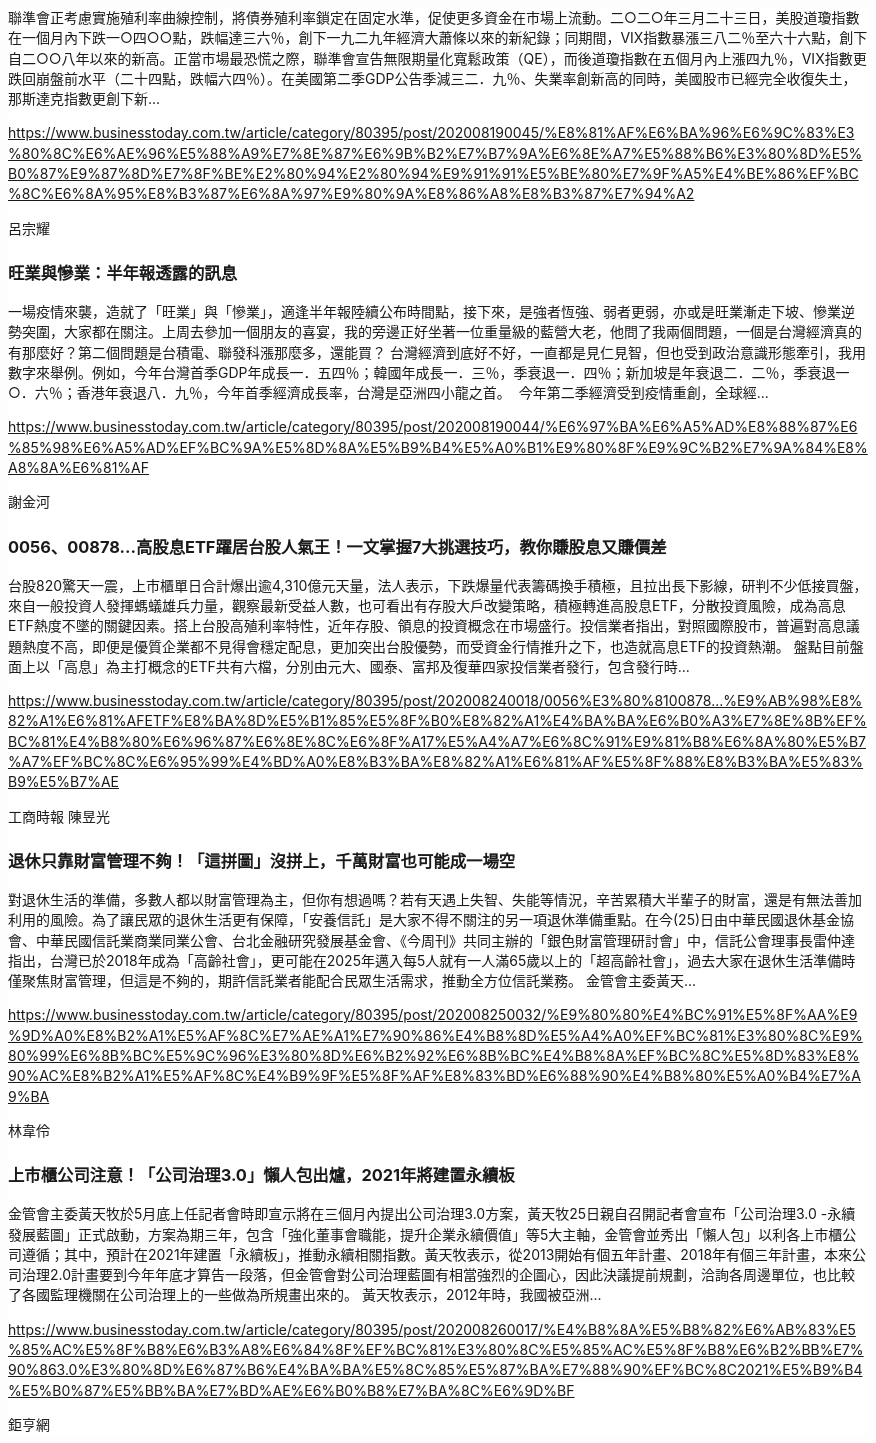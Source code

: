 聯準會正考慮實施殖利率曲線控制，將債券殖利率鎖定在固定水準，促使更多資金在市場上流動。二○二○年三月二十三日，美股道瓊指數在一個月內下跌一○四○○點，跌幅達三六％，創下一九二九年經濟大蕭條以來的新紀錄；同期間，VIX指數暴漲三八二％至六十六點，創下自二○○八年以來的新高。正當市場最恐慌之際，聯準會宣告無限期量化寬鬆政策（QE），而後道瓊指數在五個月內上漲四九％，VIX指數更跌回崩盤前水平（二十四點，跌幅六四％）。在美國第二季GDP公告季減三二．九％、失業率創新高的同時，美國股市已經完全收復失土，那斯達克指數更創下新...</p></td><td><a href=https://www.businesstoday.com.tw/article/category/80395/post/202008190045/%E8%81%AF%E6%BA%96%E6%9C%83%E3%80%8C%E6%AE%96%E5%88%A9%E7%8E%87%E6%9B%B2%E7%B7%9A%E6%8E%A7%E5%88%B6%E3%80%8D%E5%B0%87%E9%87%8D%E7%8F%BE%E2%80%94%E2%80%94%E9%91%91%E5%BE%80%E7%9F%A5%E4%BE%86%EF%BC%8C%E6%8A%95%E8%B3%87%E6%8A%97%E9%80%9A%E8%86%A8%E8%B3%87%E7%94%A2>https://www.businesstoday.com.tw/article/category/80395/post/202008190045/%E8%81%AF%E6%BA%96%E6%9C%83%E3%80%8C%E6%AE%96%E5%88%A9%E7%8E%87%E6%9B%B2%E7%B7%9A%E6%8E%A7%E5%88%B6%E3%80%8D%E5%B0%87%E9%87%8D%E7%8F%BE%E2%80%94%E2%80%94%E9%91%91%E5%BE%80%E7%9F%A5%E4%BE%86%EF%BC%8C%E6%8A%95%E8%B3%87%E6%8A%97%E9%80%9A%E8%86%A8%E8%B3%87%E7%94%A2</a></td><td><p>呂宗耀</p></td></tr><tr><td><h3>旺業與慘業：半年報透露的訊息</h3></td><td><p>一場疫情來襲，造就了「旺業」與「慘業」，適逢半年報陸續公布時間點，接下來，是強者恆強、弱者更弱，亦或是旺業漸走下坡、慘業逆勢突圍，大家都在關注。上周去參加一個朋友的喜宴，我的旁邊正好坐著一位重量級的藍營大老，他問了我兩個問題，一個是台灣經濟真的有那麼好？第二個問題是台積電、聯發科漲那麼多，還能買？ 台灣經濟到底好不好，一直都是見仁見智，但也受到政治意識形態牽引，我用數字來舉例。例如，今年台灣首季GDP年成長一．五四％；韓國年成長一．三％，季衰退一．四％；新加坡是年衰退二．二％，季衰退一○．六％；香港年衰退八．九％，今年首季經濟成長率，台灣是亞洲四小龍之首。  今年第二季經濟受到疫情重創，全球經...</p></td><td><a href=https://www.businesstoday.com.tw/article/category/80395/post/202008190044/%E6%97%BA%E6%A5%AD%E8%88%87%E6%85%98%E6%A5%AD%EF%BC%9A%E5%8D%8A%E5%B9%B4%E5%A0%B1%E9%80%8F%E9%9C%B2%E7%9A%84%E8%A8%8A%E6%81%AF>https://www.businesstoday.com.tw/article/category/80395/post/202008190044/%E6%97%BA%E6%A5%AD%E8%88%87%E6%85%98%E6%A5%AD%EF%BC%9A%E5%8D%8A%E5%B9%B4%E5%A0%B1%E9%80%8F%E9%9C%B2%E7%9A%84%E8%A8%8A%E6%81%AF</a></td><td><p>謝金河</p></td></tr><tr><td><h3>0056、00878...高股息ETF躍居台股人氣王！一文掌握7大挑選技巧，教你賺股息又賺價差</h3></td><td><p>台股820驚天一震，上市櫃單日合計爆出逾4,310億元天量，法人表示，下跌爆量代表籌碼換手積極，且拉出長下影線，研判不少低接買盤，來自一般投資人發揮螞蟻雄兵力量，觀察最新受益人數，也可看出有存股大戶改變策略，積極轉進高股息ETF，分散投資風險，成為高息ETF熱度不墜的關鍵因素。搭上台股高殖利率特性，近年存股、領息的投資概念在市場盛行。投信業者指出，對照國際股市，普遍對高息議題熱度不高，即便是優質企業都不見得會穩定配息，更加突出台股優勢，而受資金行情推升之下，也造就高息ETF的投資熱潮。 盤點目前盤面上以「高息」為主打概念的ETF共有六檔，分別由元大、國泰、富邦及復華四家投信業者發行，包含發行時...</p></td><td><a href=https://www.businesstoday.com.tw/article/category/80395/post/202008240018/0056%E3%80%8100878...%E9%AB%98%E8%82%A1%E6%81%AFETF%E8%BA%8D%E5%B1%85%E5%8F%B0%E8%82%A1%E4%BA%BA%E6%B0%A3%E7%8E%8B%EF%BC%81%E4%B8%80%E6%96%87%E6%8E%8C%E6%8F%A17%E5%A4%A7%E6%8C%91%E9%81%B8%E6%8A%80%E5%B7%A7%EF%BC%8C%E6%95%99%E4%BD%A0%E8%B3%BA%E8%82%A1%E6%81%AF%E5%8F%88%E8%B3%BA%E5%83%B9%E5%B7%AE>https://www.businesstoday.com.tw/article/category/80395/post/202008240018/0056%E3%80%8100878...%E9%AB%98%E8%82%A1%E6%81%AFETF%E8%BA%8D%E5%B1%85%E5%8F%B0%E8%82%A1%E4%BA%BA%E6%B0%A3%E7%8E%8B%EF%BC%81%E4%B8%80%E6%96%87%E6%8E%8C%E6%8F%A17%E5%A4%A7%E6%8C%91%E9%81%B8%E6%8A%80%E5%B7%A7%EF%BC%8C%E6%95%99%E4%BD%A0%E8%B3%BA%E8%82%A1%E6%81%AF%E5%8F%88%E8%B3%BA%E5%83%B9%E5%B7%AE</a></td><td><p>工商時報 陳昱光</p></td></tr><tr><td><h3>退休只靠財富管理不夠！「這拼圖」沒拼上，千萬財富也可能成一場空</h3></td><td><p>對退休生活的準備，多數人都以財富管理為主，但你有想過嗎？若有天遇上失智、失能等情況，辛苦累積大半輩子的財富，還是有無法善加利用的風險。為了讓民眾的退休生活更有保障，「安養信託」是大家不得不關注的另一項退休準備重點。在今(25)日由中華民國退休基金協會、中華民國信託業商業同業公會、台北金融研究發展基金會、《今周刊》共同主辦的「銀色財富管理研討會」中，信託公會理事長雷仲達指出，台灣已於2018年成為「高齡社會」，更可能在2025年邁入每5人就有一人滿65歲以上的「超高齡社會」，過去大家在退休生活準備時僅聚焦財富管理，但這是不夠的，期許信託業者能配合民眾生活需求，推動全方位信託業務。 金管會主委黃天...</p></td><td><a href=https://www.businesstoday.com.tw/article/category/80395/post/202008250032/%E9%80%80%E4%BC%91%E5%8F%AA%E9%9D%A0%E8%B2%A1%E5%AF%8C%E7%AE%A1%E7%90%86%E4%B8%8D%E5%A4%A0%EF%BC%81%E3%80%8C%E9%80%99%E6%8B%BC%E5%9C%96%E3%80%8D%E6%B2%92%E6%8B%BC%E4%B8%8A%EF%BC%8C%E5%8D%83%E8%90%AC%E8%B2%A1%E5%AF%8C%E4%B9%9F%E5%8F%AF%E8%83%BD%E6%88%90%E4%B8%80%E5%A0%B4%E7%A9%BA>https://www.businesstoday.com.tw/article/category/80395/post/202008250032/%E9%80%80%E4%BC%91%E5%8F%AA%E9%9D%A0%E8%B2%A1%E5%AF%8C%E7%AE%A1%E7%90%86%E4%B8%8D%E5%A4%A0%EF%BC%81%E3%80%8C%E9%80%99%E6%8B%BC%E5%9C%96%E3%80%8D%E6%B2%92%E6%8B%BC%E4%B8%8A%EF%BC%8C%E5%8D%83%E8%90%AC%E8%B2%A1%E5%AF%8C%E4%B9%9F%E5%8F%AF%E8%83%BD%E6%88%90%E4%B8%80%E5%A0%B4%E7%A9%BA</a></td><td><p>林韋伶</p></td></tr><tr><td><h3>上市櫃公司注意！「公司治理3.0」懶人包出爐，2021年將建置永續板</h3></td><td><p>金管會主委黃天牧於5月底上任記者會時即宣示將在三個月內提出公司治理3.0方案，黃天牧25日親自召開記者會宣布「公司治理3.0 -永續發展藍圖」正式啟動，方案為期三年，包含「強化董事會職能，提升企業永續價值」等5大主軸，金管會並秀出「懶人包」以利各上市櫃公司遵循；其中，預計在2021年建置「永續板」，推動永續相關指數。黃天牧表示，從2013開始有個五年計畫、2018年有個三年計畫，本來公司治理2.0計畫要到今年年底才算告一段落，但金管會對公司治理藍圖有相當強烈的企圖心，因此決議提前規劃，洽詢各周邊單位，也比較了各國監理機關在公司治理上的一些做為所規畫出來的。 黃天牧表示，2012年時，我國被亞洲...</p></td><td><a href=https://www.businesstoday.com.tw/article/category/80395/post/202008260017/%E4%B8%8A%E5%B8%82%E6%AB%83%E5%85%AC%E5%8F%B8%E6%B3%A8%E6%84%8F%EF%BC%81%E3%80%8C%E5%85%AC%E5%8F%B8%E6%B2%BB%E7%90%863.0%E3%80%8D%E6%87%B6%E4%BA%BA%E5%8C%85%E5%87%BA%E7%88%90%EF%BC%8C2021%E5%B9%B4%E5%B0%87%E5%BB%BA%E7%BD%AE%E6%B0%B8%E7%BA%8C%E6%9D%BF>https://www.businesstoday.com.tw/article/category/80395/post/202008260017/%E4%B8%8A%E5%B8%82%E6%AB%83%E5%85%AC%E5%8F%B8%E6%B3%A8%E6%84%8F%EF%BC%81%E3%80%8C%E5%85%AC%E5%8F%B8%E6%B2%BB%E7%90%863.0%E3%80%8D%E6%87%B6%E4%BA%BA%E5%8C%85%E5%87%BA%E7%88%90%EF%BC%8C2021%E5%B9%B4%E5%B0%87%E5%BB%BA%E7%BD%AE%E6%B0%B8%E7%BA%8C%E6%9D%BF</a></td><td><p>鉅亨網